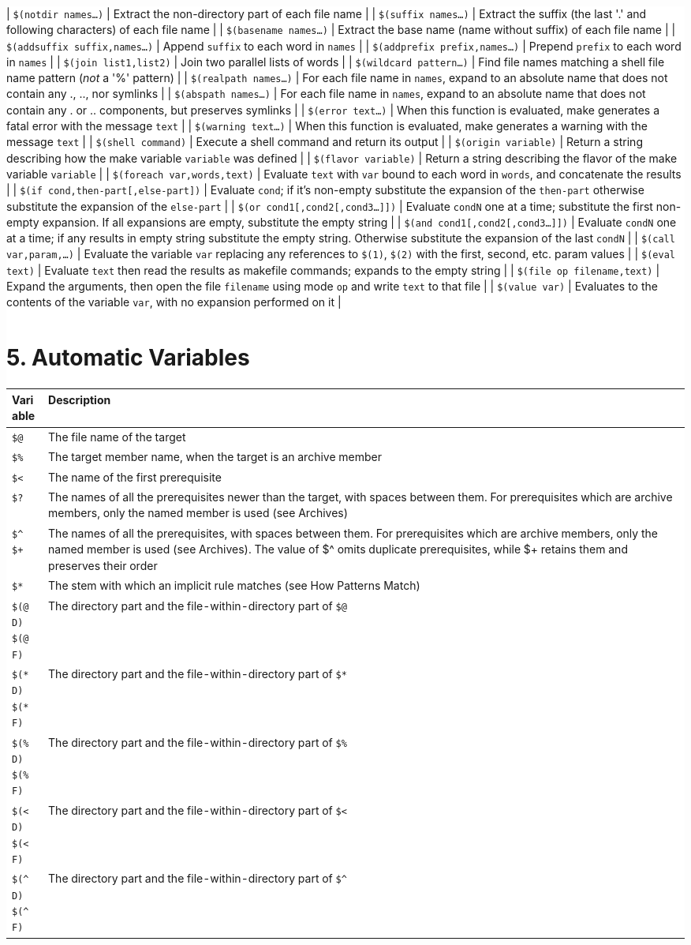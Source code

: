 | `$(notdir names…)`                    | Extract the non-directory part of each file name |
| `$(suffix names…)`                    | Extract the suffix (the last '.' and following characters) of each file name |
| `$(basename names…)`                  | Extract the base name (name without suffix) of each file name |
| `$(addsuffix suffix,names…)`          | Append `suffix` to each word in `names` |
| `$(addprefix prefix,names…)`          | Prepend `prefix` to each word in `names` |
| `$(join list1,list2)`                 | Join two parallel lists of words |
| `$(wildcard pattern…)`                | Find file names matching a shell file name pattern (_not_ a '%' pattern) |
| `$(realpath names…)`                  | For each file name in `names`, expand to an absolute name that does not contain any ., .., nor symlinks |
| `$(abspath names…)`                   | For each file name in `names`, expand to an absolute name that does not contain any . or .. components, but preserves symlinks |
| `$(error text…)`                      | When this function is evaluated, make generates a fatal error with the message `text` |
| `$(warning text…)`                    | When this function is evaluated, make generates a warning with the message `text` |
| `$(shell command)`                    | Execute a shell command and return its output |
| `$(origin variable)`                  | Return a string describing how the make variable `variable` was defined |
| `$(flavor variable)`                  | Return a string describing the flavor of the make variable `variable` |
| `$(foreach var,words,text)`           | Evaluate `text` with `var` bound to each word in `words`, and concatenate the results |
| `$(if cond,then-part[,else-part])`    | Evaluate `cond`; if it’s non-empty substitute the expansion of the `then-part` otherwise substitute the expansion of the `else-part` |
| `$(or cond1[,cond2[,cond3…]])`        | Evaluate `condN` one at a time; substitute the first non-empty expansion. If all expansions are empty, substitute the empty string |
| `$(and cond1[,cond2[,cond3…]])`       | Evaluate `condN` one at a time; if any results in empty string substitute the empty string. Otherwise substitute the expansion of the last `condN` |
| `$(call var,param,…)`                 | Evaluate the variable `var` replacing any references to `$(1)`, `$(2)` with the first, second, etc. param values |
| `$(eval text)`                        | Evaluate `text` then read the results as makefile commands; expands to the empty string |
| `$(file op filename,text)`            | Expand the arguments, then open the file `filename` using mode `op` and write `text` to that file |
| `$(value var)`                        | Evaluates to the contents of the variable `var`, with no expansion performed on it |

# 5. Automatic Variables

| Variable | Description |
|:-|:-|
|`$@`                   | The file name of the target |
|`$%`                   | The target member name, when the target is an archive member |
|`$<`                   | The name of the first prerequisite |
|`$?`                   | The names of all the prerequisites newer than the target, with spaces between them. For prerequisites which are archive members, only the named member is used (see Archives) |
|`$^` <br/> `$+`        | The names of all the prerequisites, with spaces between them. For prerequisites which are archive members, only the named member is used (see Archives). The value of $^ omits duplicate prerequisites, while $+ retains them and preserves their order |
|`$*`                   |The stem with which an implicit rule matches (see How Patterns Match) |
|`$(@D)` <br/> `$(@F)`  | The directory part and the file-within-directory part of `$@` |
|`$(*D)` <br/> `$(*F)`  | The directory part and the file-within-directory part of `$*` |
|`$(%D)` <br/> `$(%F)`  | The directory part and the file-within-directory part of `$%` |
|`$(<D)` <br/> `$(<F)`  | The directory part and the file-within-directory part of `$<` |
|`$(^D)` <br/> `$(^F)`  | The directory part and the file-within-directory part of `$^` |

[doc-make-quick-refs]: https://www.gnu.org/software/make/manual/html_node/Quick-Reference.html
[doc-make-vars-assignments]: https://www.gnu.org/software/make/manual/html_node/Flavors.html#Flavors
[doc-make-specials-vars]: https://www.gnu.org/software/make/manual/html_node/Special-Variables.html
[thread-so-makefile-differences]: https://stackoverflow.com/questions/4879592/whats-the-difference-between-and-in-makefile
[thread-so-makefile-assignments]: https://stackoverflow.com/questions/448910/what-is-the-difference-between-the-gnu-makefile-variable-assignments-a
[thread-so-makefile-symbols-meaning]: https://stackoverflow.com/questions/3220277/what-do-the-makefile-symbols-and-mean
[thread-so-makefile-include-rules-target]: https://stackoverflow.com/questions/12720399/why-makefile-include-should-be-after-all-target
